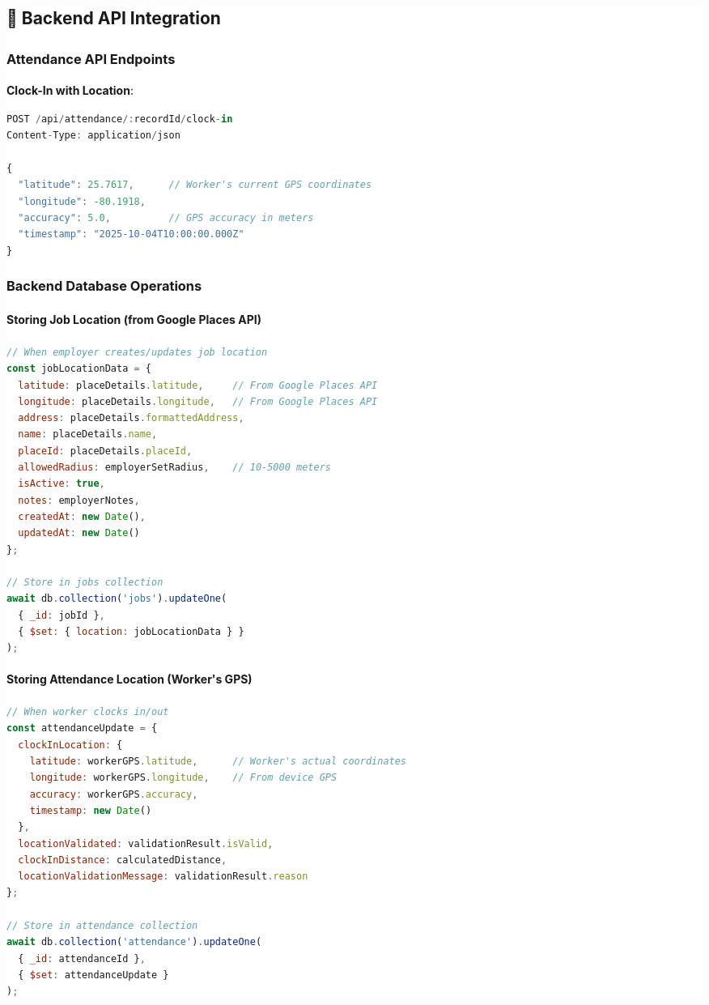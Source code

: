 ## 🎯 Backend API Integration

### **Attendance API Endpoints**

**Clock-In with Location**:
```javascript
POST /api/attendance/:recordId/clock-in
Content-Type: application/json

{
  "latitude": 25.7617,      // Worker's current GPS coordinates
  "longitude": -80.1918,
  "accuracy": 5.0,          // GPS accuracy in meters
  "timestamp": "2025-10-04T10:00:00.000Z"
}
```

### **Backend Database Operations**

#### **Storing Job Location (from Google Places API)**
```javascript
// When employer creates/updates job location
const jobLocationData = {
  latitude: placeDetails.latitude,     // From Google Places API
  longitude: placeDetails.longitude,   // From Google Places API
  address: placeDetails.formattedAddress,
  name: placeDetails.name,
  placeId: placeDetails.placeId,
  allowedRadius: employerSetRadius,    // 10-5000 meters
  isActive: true,
  notes: employerNotes,
  createdAt: new Date(),
  updatedAt: new Date()
};

// Store in jobs collection
await db.collection('jobs').updateOne(
  { _id: jobId },
  { $set: { location: jobLocationData } }
);
```

#### **Storing Attendance Location (Worker's GPS)**
```javascript
// When worker clocks in/out
const attendanceUpdate = {
  clockInLocation: {
    latitude: workerGPS.latitude,      // Worker's actual coordinates
    longitude: workerGPS.longitude,    // From device GPS
    accuracy: workerGPS.accuracy,
    timestamp: new Date()
  },
  locationValidated: validationResult.isValid,
  clockInDistance: calculatedDistance,
  locationValidationMessage: validationResult.reason
};

// Store in attendance collection
await db.collection('attendance').updateOne(
  { _id: attendanceId },
  { $set: attendanceUpdate }
);

```